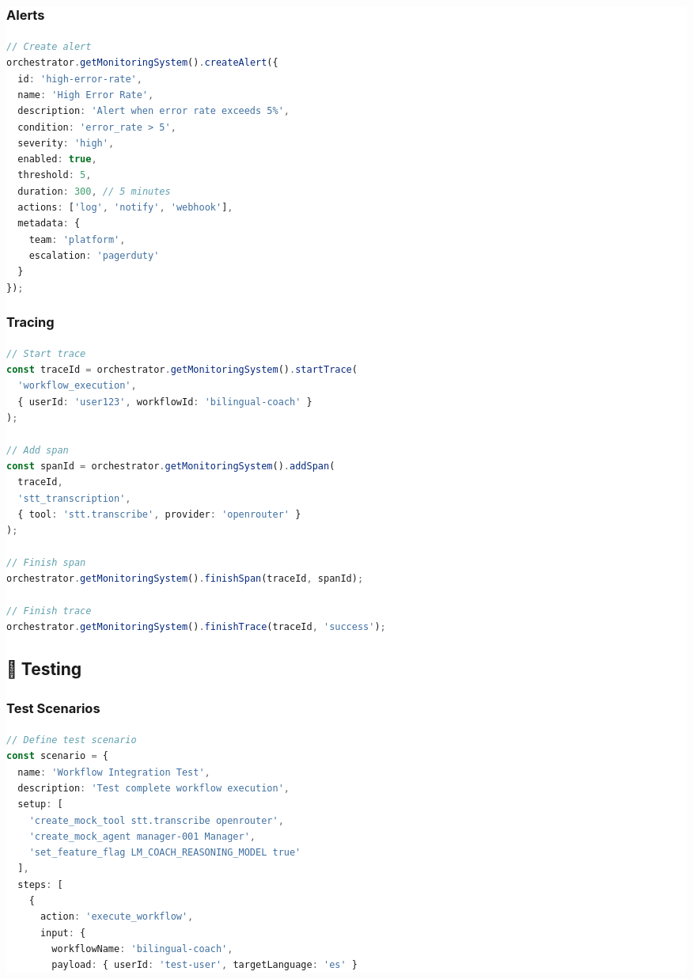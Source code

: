 ### Alerts

```typescript
// Create alert
orchestrator.getMonitoringSystem().createAlert({
  id: 'high-error-rate',
  name: 'High Error Rate',
  description: 'Alert when error rate exceeds 5%',
  condition: 'error_rate > 5',
  severity: 'high',
  enabled: true,
  threshold: 5,
  duration: 300, // 5 minutes
  actions: ['log', 'notify', 'webhook'],
  metadata: {
    team: 'platform',
    escalation: 'pagerduty'
  }
});
```

### Tracing

```typescript
// Start trace
const traceId = orchestrator.getMonitoringSystem().startTrace(
  'workflow_execution',
  { userId: 'user123', workflowId: 'bilingual-coach' }
);

// Add span
const spanId = orchestrator.getMonitoringSystem().addSpan(
  traceId,
  'stt_transcription',
  { tool: 'stt.transcribe', provider: 'openrouter' }
);

// Finish span
orchestrator.getMonitoringSystem().finishSpan(traceId, spanId);

// Finish trace
orchestrator.getMonitoringSystem().finishTrace(traceId, 'success');
```

## 🧪 Testing

### Test Scenarios

```typescript
// Define test scenario
const scenario = {
  name: 'Workflow Integration Test',
  description: 'Test complete workflow execution',
  setup: [
    'create_mock_tool stt.transcribe openrouter',
    'create_mock_agent manager-001 Manager',
    'set_feature_flag LM_COACH_REASONING_MODEL true'
  ],
  steps: [
    {
      action: 'execute_workflow',
      input: {
        workflowName: 'bilingual-coach',
        payload: { userId: 'test-user', targetLanguage: 'es' }
```